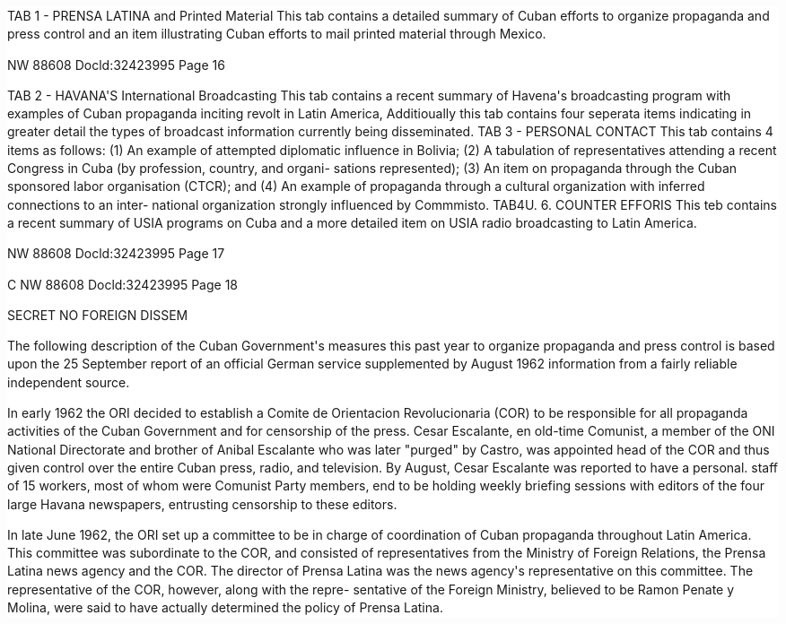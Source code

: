 TAB 1 - PRENSA LATINA and Printed Material
This tab contains a detailed summary of Cuban efforts to organize
propaganda and press control and an item illustrating Cuban efforts to
mail printed material through Mexico.

NW 88608 Docld:32423995 Page 16

TAB 2 - HAVANA'S International Broadcasting
This tab contains a recent summary of Havena's broadcasting program
with examples of Cuban propaganda inciting revolt in Latin America,
Additioually this tab contains four seperata items indicating in greater
detail the types of broadcast information currently being disseminated.
TAB 3 - PERSONAL CONTACT
This tab contains 4 items as follows: (1) An example of attempted
diplomatic influence in Bolivia; (2) A tabulation of representatives
attending a recent Congress in Cuba (by profession, country, and organi-
sations represented); (3) An item on propaganda through the Cuban
sponsored labor organisation (CTCR); and (4) An example of propaganda
through a cultural organization with inferred connections to an inter-
national organization strongly influenced by Commmisto.
TAB4U. 6. COUNTER EFFORIS
This teb contains a recent summary of USIA programs on Cuba and
a more detailed item on USIA radio broadcasting to Latin America.

NW 88608 Docld:32423995 Page 17

C
NW 88608 Docld:32423995 Page 18

SECRET NO FOREIGN DISSEM

The following description of the Cuban Government's measures this
past year to organize propaganda and press control is based upon the
25 September report of an official German service supplemented by August
1962 information from a fairly reliable independent source.

In early 1962 the ORI decided to establish a Comite de Orientacion
Revolucionaria (COR) to be responsible for all propaganda activities
of the Cuban Government and for censorship of the press. Cesar Escalante,
en old-time Comunist, a member of the ONI National Directorate and brother
of Anibal Escalante who was later "purged" by Castro, was appointed head
of the COR and thus given control over the entire Cuban press, radio, and
television. By August, Cesar Escalante was reported to have a personal.
staff of 15 workers, most of whom were Comunist Party members, end to
be holding weekly briefing sessions with editors of the four large Havana
newspapers, entrusting censorship to these editors.

In late June 1962, the ORI set up a committee to be in charge of
coordination of Cuban propaganda throughout Latin America. This committee
was subordinate to the COR, and consisted of representatives from the
Ministry of Foreign Relations, the Prensa Latina news agency and the COR.
The director of Prensa Latina was the news agency's representative on this
committee. The representative of the COR, however, along with the repre-
sentative of the Foreign Ministry, believed to be Ramon Penate y Molina,
were said to have actually determined the policy of Prensa Latina.
